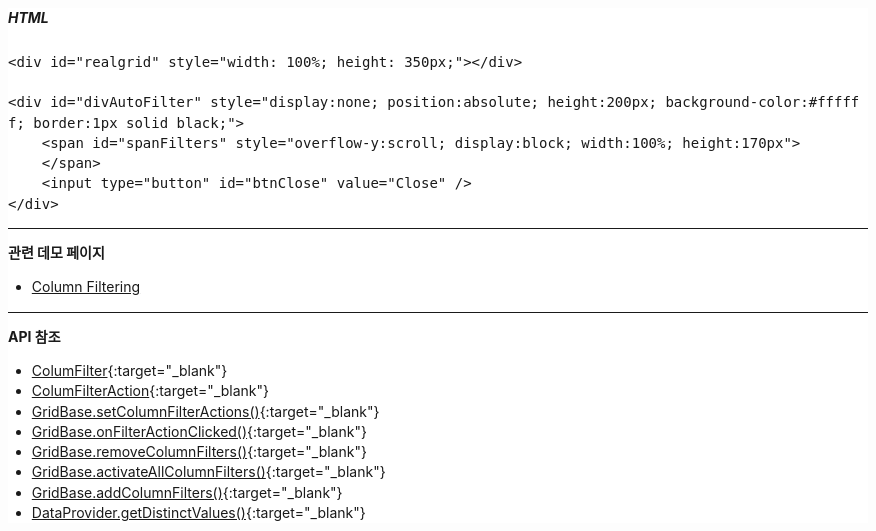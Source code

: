 ##### HTML
<pre class="prettyprint full-source-html">
&lt;div id=&quot;realgrid&quot; style=&quot;width: 100%; height: 350px;&quot;&gt;&lt;/div&gt;

&lt;div id=&quot;divAutoFilter&quot; style=&quot;display:none; position:absolute; height:200px; background-color:#ffffff; border:1px solid black;&quot;&gt;
    &lt;span id=&quot;spanFilters&quot; style=&quot;overflow-y:scroll; display:block; width:100%; height:170px&quot;&gt;
    &lt;/span&gt;
    &lt;input type=&quot;button&quot; id=&quot;btnClose&quot; value=&quot;Close&quot; /&gt;
&lt;/div&gt;</pre>


---
**관련 데모 페이지**

* [Column Filtering](http://demo.realgrid.com/Demo/ColumnFiltering)

---
**API 참조**

* [ColumFilter](/api/types/ColumnFilter/){:target="_blank"}
* [ColumFilterAction](/api/types/ColumFilterAction/){:target="_blank"}
* [GridBase.setColumnFilterActions()](/api/GridBase/setColumnFilterActions/){:target="_blank"}
* [GridBase.onFilterActionClicked()](/api/GridBase/onFilterActionClicked/){:target="_blank"}
* [GridBase.removeColumnFilters()](/api/GridBase/removeColumnFilters/){:target="_blank"}
* [GridBase.activateAllColumnFilters()](/api/GridBase/activateAllColumnFilters/){:target="_blank"}
* [GridBase.addColumnFilters()](/api/GridBase/addColumnFilters/){:target="_blank"}
* [DataProvider.getDistinctValues()](/api/DataProvider/getDistinctValues/){:target="_blank"}
